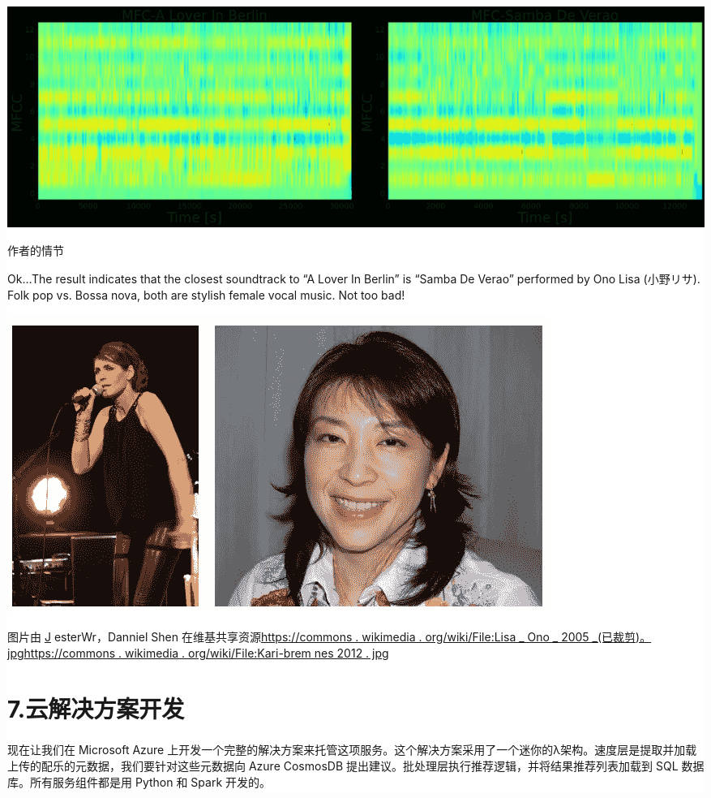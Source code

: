 ![](img/33cb519e36e253c7bfdb749e2dd5b6b3.png)

作者的情节

Ok…The result indicates that the closest soundtrack to “A Lover In Berlin” is “Samba De Verao” performed by Ono Lisa (小野リサ). Folk pop vs. Bossa nova, both are stylish female vocal music. Not too bad!

![](img/d23c2687e68aa38596f6efbd04c0ebfe.png)

图片由 [J](https://commons.wikimedia.org/wiki/User:JesterWr) esterWr，Danniel Shen 在维基共享资源[https://commons . wikimedia . org/wiki/File:Lisa _ Ono _ 2005 _(已裁剪)。jpg](https://commons.wikimedia.org/wiki/File:Lisa_Ono_2005_(cropped).jpg)[https://commons . wikimedia . org/wiki/File:Kari-brem nes 2012 . jpg](https://commons.wikimedia.org/wiki/File:Kari-Bremnes2012.jpg)

# 7.云解决方案开发

现在让我们在 Microsoft Azure 上开发一个完整的解决方案来托管这项服务。这个解决方案采用了一个迷你的λ架构。速度层是提取并加载上传的配乐的元数据，我们要针对这些元数据向 Azure CosmosDB 提出建议。批处理层执行推荐逻辑，并将结果推荐列表加载到 SQL 数据库。所有服务组件都是用 Python 和 Spark 开发的。
